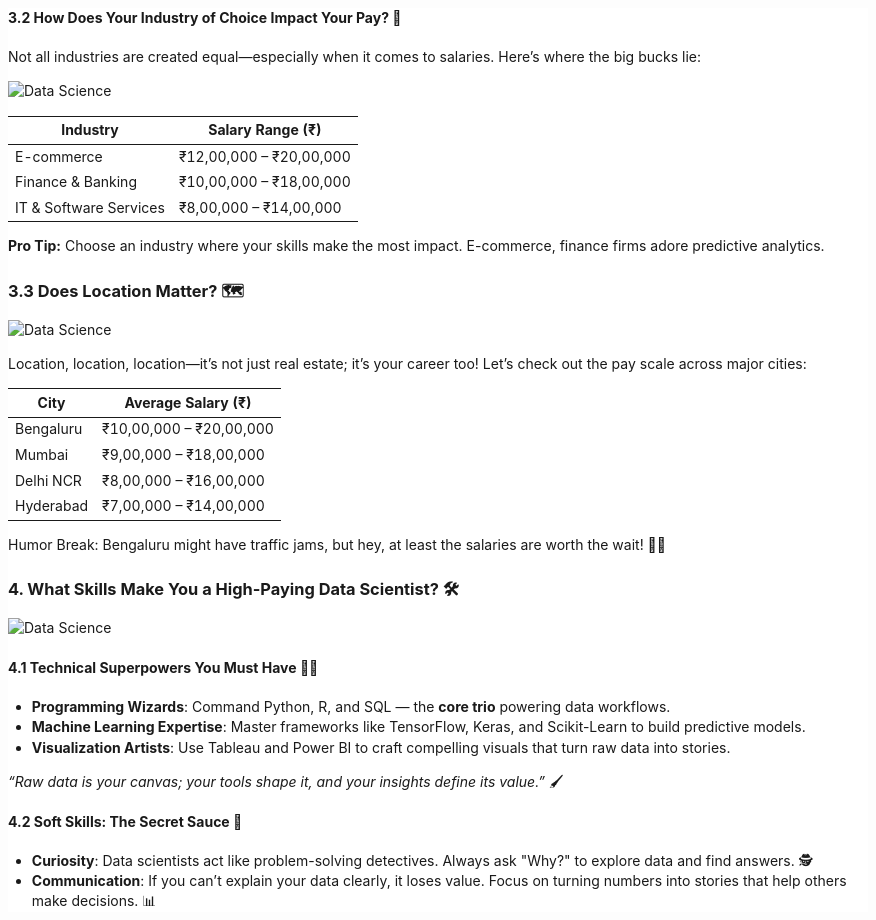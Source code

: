 #### 3.2 How Does Your Industry of Choice Impact Your Pay? 💼
Not all industries are created equal—especially when it comes to salaries. Here’s where the big bucks lie:  

<img src="https://images.pexels.com/photos/17676651/pexels-photo-17676651/free-photo-of-apple-store-chicago.jpeg?auto=compress&cs=tinysrgb&w=1260&h=750&dpr=1" alt="Data Science" width="600" height="200">

| **Industry**             | **Salary Range (₹)**         |  
|--------------------------|-----------------------------|  
| E-commerce               | ₹12,00,000 – ₹20,00,000     |  
| Finance & Banking        | ₹10,00,000 – ₹18,00,000     |  
| IT & Software Services   | ₹8,00,000 – ₹14,00,000      |  

**Pro Tip:** Choose an industry where your skills make the most impact. E-commerce, finance firms adore predictive analytics.

### 3.3 Does Location Matter? 🗺️

<img src="https://images.pexels.com/photos/1398760/pexels-photo-1398760.jpeg?auto=compress&cs=tinysrgb&w=1260&h=750&dpr=1" alt="Data Science" width="600" height="200">


Location, location, location—it’s not just real estate; it’s your career too! Let’s check out the pay scale across major cities:

| City        | Average Salary (₹)         |
|-------------|----------------------------|
| Bengaluru   | ₹10,00,000 – ₹20,00,000    |
| Mumbai      | ₹9,00,000 – ₹18,00,000     |
| Delhi NCR   | ₹8,00,000 – ₹16,00,000     |
| Hyderabad   | ₹7,00,000 – ₹14,00,000     |


Humor Break: Bengaluru might have traffic jams, but hey, at least the salaries are worth the wait! 🚗💸

### 4. What Skills Make You a High-Paying Data Scientist? 🛠️
<img src="https://images.pexels.com/photos/1181671/pexels-photo-1181671.jpeg?auto=compress&cs=tinysrgb&w=1260&h=750&dpr=1" alt="Data Science" width="600" height="200">

#### 4.1 Technical Superpowers You Must Have 🧙‍♂️
- **Programming Wizards**: Command Python, R, and SQL — the **core trio** powering data workflows.  
- **Machine Learning Expertise**: Master frameworks like TensorFlow, Keras, and Scikit-Learn to build predictive models.  
- **Visualization Artists**: Use Tableau and Power BI to craft compelling visuals that turn raw data into stories.  

*“Raw data is your canvas; your tools shape it, and your insights define its value.”* 🖌️  
#### 4.2 Soft Skills: The Secret Sauce 🌟
- **Curiosity**: Data scientists act like problem-solving detectives. Always ask "Why?" to explore data and find answers. 🕵️  
- **Communication**: If you can’t explain your data clearly, it loses value. Focus on turning numbers into stories that help others make decisions. 📊  
